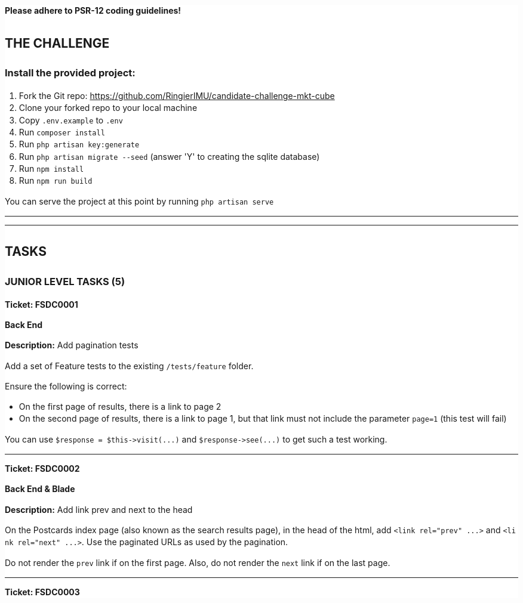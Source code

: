 **Please adhere to PSR-12 coding guidelines!**

## THE CHALLENGE

### Install the provided project:
1. Fork the Git repo: https://github.com/RingierIMU/candidate-challenge-mkt-cube
1. Clone your forked repo to your local machine
1. Copy `.env.example` to `.env`
1. Run `composer install`
1. Run `php artisan key:generate`
1. Run `php artisan migrate --seed` (answer 'Y' to creating the sqlite database)
1. Run `npm install`
1. Run `npm run build`

You can serve the project at this point by running `php artisan serve`

---
---

## TASKS

### JUNIOR LEVEL TASKS (5)

**Ticket: FSDC0001**

**Back End**

**Description:** Add pagination tests

Add a set of Feature tests to the existing `/tests/feature` folder.

Ensure the following is correct:
- On the first page of results, there is a link to page 2
- On the second page of results, there is a link to page 1, but that link must not include the parameter `page=1` (this test will fail)

You can use `$response = $this->visit(...)` and `$response->see(...)` to get such a test working.

---

**Ticket: FSDC0002**

**Back End & Blade**

**Description:** Add link prev and next to the head 

On the Postcards index page (also known as the search results page), in the head of the html, add `<link rel="prev" ...>` and `<link rel="next" ...>`. Use the paginated URLs as used by the pagination.

Do not render the `prev` link if on the first page. Also, do not render the `next` link if on the last page.

---

**Ticket: FSDC0003**
